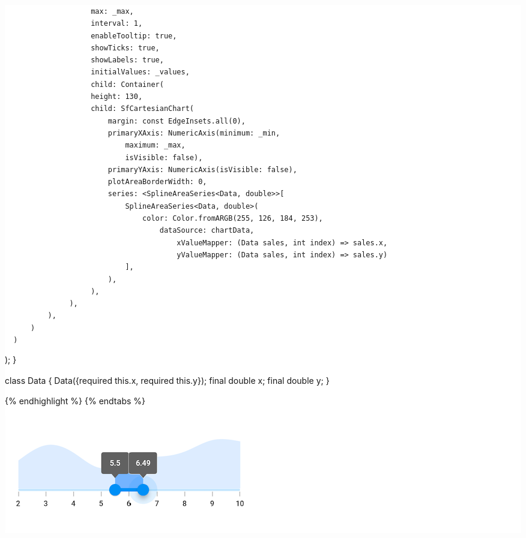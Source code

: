                         max: _max,
                        interval: 1,
                        enableTooltip: true,
                        showTicks: true,
                        showLabels: true,
                        initialValues: _values,
                        child: Container(
                        height: 130,
                        child: SfCartesianChart(
                            margin: const EdgeInsets.all(0),
                            primaryXAxis: NumericAxis(minimum: _min,
                                maximum: _max,
                                isVisible: false),
                            primaryYAxis: NumericAxis(isVisible: false),
                            plotAreaBorderWidth: 0,
                            series: <SplineAreaSeries<Data, double>>[
                                SplineAreaSeries<Data, double>(
                                    color: Color.fromARGB(255, 126, 184, 253),
                                        dataSource: chartData,
                                            xValueMapper: (Data sales, int index) => sales.x,
                                            yValueMapper: (Data sales, int index) => sales.y)
                                ],
                            ),
                        ),
                   ),
              ),
          )
      )
  );
}

class Data {
  Data({required this.x, required this.y});
  final double x;
  final double y;
}

{% endhighlight %}
{% endtabs %}

![Tooltip overlap support](images/tooltip/selector-overlap-stroke-color.png)
